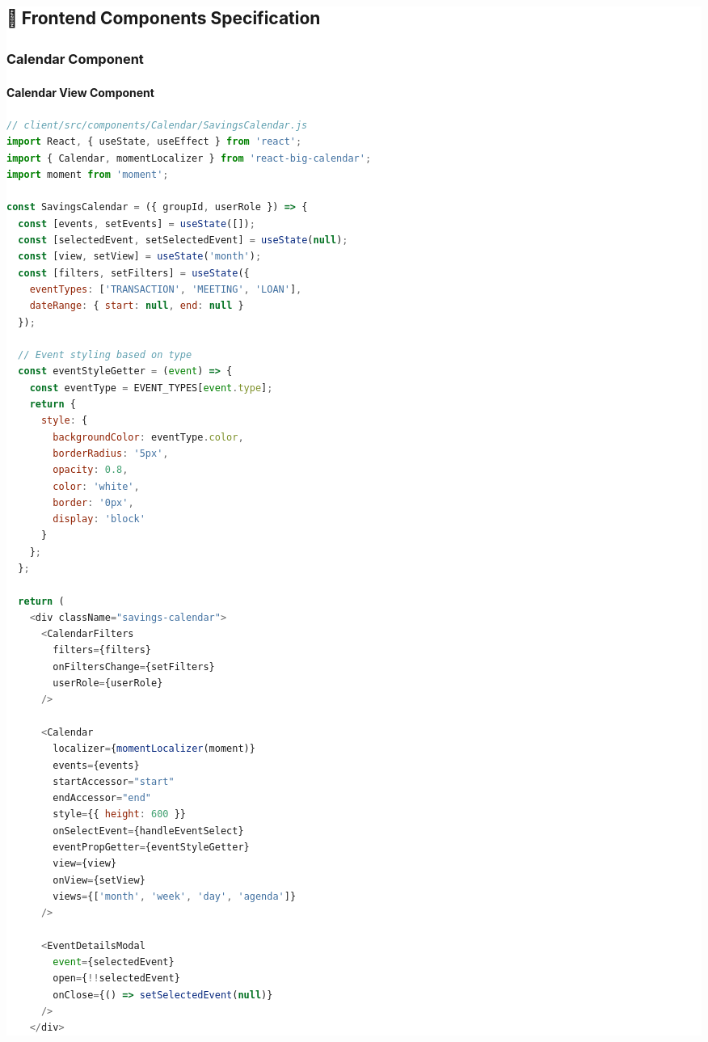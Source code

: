 
## 🎨 **Frontend Components Specification**

### **Calendar Component**

#### **Calendar View Component**
```javascript
// client/src/components/Calendar/SavingsCalendar.js
import React, { useState, useEffect } from 'react';
import { Calendar, momentLocalizer } from 'react-big-calendar';
import moment from 'moment';

const SavingsCalendar = ({ groupId, userRole }) => {
  const [events, setEvents] = useState([]);
  const [selectedEvent, setSelectedEvent] = useState(null);
  const [view, setView] = useState('month');
  const [filters, setFilters] = useState({
    eventTypes: ['TRANSACTION', 'MEETING', 'LOAN'],
    dateRange: { start: null, end: null }
  });

  // Event styling based on type
  const eventStyleGetter = (event) => {
    const eventType = EVENT_TYPES[event.type];
    return {
      style: {
        backgroundColor: eventType.color,
        borderRadius: '5px',
        opacity: 0.8,
        color: 'white',
        border: '0px',
        display: 'block'
      }
    };
  };

  return (
    <div className="savings-calendar">
      <CalendarFilters 
        filters={filters} 
        onFiltersChange={setFilters}
        userRole={userRole}
      />
      
      <Calendar
        localizer={momentLocalizer(moment)}
        events={events}
        startAccessor="start"
        endAccessor="end"
        style={{ height: 600 }}
        onSelectEvent={handleEventSelect}
        eventPropGetter={eventStyleGetter}
        view={view}
        onView={setView}
        views={['month', 'week', 'day', 'agenda']}
      />
      
      <EventDetailsModal 
        event={selectedEvent}
        open={!!selectedEvent}
        onClose={() => setSelectedEvent(null)}
      />
    </div>
```
